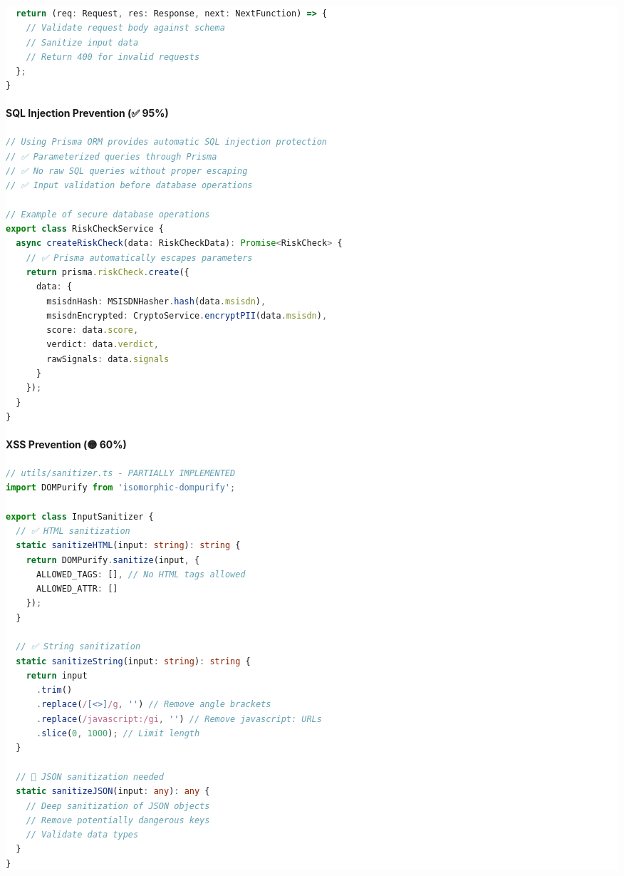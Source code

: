 ```typescript
  return (req: Request, res: Response, next: NextFunction) => {
    // Validate request body against schema
    // Sanitize input data
    // Return 400 for invalid requests
  };
}
```

#### SQL Injection Prevention (✅ 95%)
```typescript
// Using Prisma ORM provides automatic SQL injection protection
// ✅ Parameterized queries through Prisma
// ✅ No raw SQL queries without proper escaping
// ✅ Input validation before database operations

// Example of secure database operations
export class RiskCheckService {
  async createRiskCheck(data: RiskCheckData): Promise<RiskCheck> {
    // ✅ Prisma automatically escapes parameters
    return prisma.riskCheck.create({
      data: {
        msisdnHash: MSISDNHasher.hash(data.msisdn),
        msisdnEncrypted: CryptoService.encryptPII(data.msisdn),
        score: data.score,
        verdict: data.verdict,
        rawSignals: data.signals
      }
    });
  }
}
```

#### XSS Prevention (🟡 60%)
```typescript
// utils/sanitizer.ts - PARTIALLY IMPLEMENTED
import DOMPurify from 'isomorphic-dompurify';

export class InputSanitizer {
  // ✅ HTML sanitization
  static sanitizeHTML(input: string): string {
    return DOMPurify.sanitize(input, {
      ALLOWED_TAGS: [], // No HTML tags allowed
      ALLOWED_ATTR: []
    });
  }
  
  // ✅ String sanitization
  static sanitizeString(input: string): string {
    return input
      .trim()
      .replace(/[<>]/g, '') // Remove angle brackets
      .replace(/javascript:/gi, '') // Remove javascript: URLs
      .slice(0, 1000); // Limit length
  }
  
  // 🔴 JSON sanitization needed
  static sanitizeJSON(input: any): any {
    // Deep sanitization of JSON objects
    // Remove potentially dangerous keys
    // Validate data types
  }
}
```


  [role: string]: Permission[];